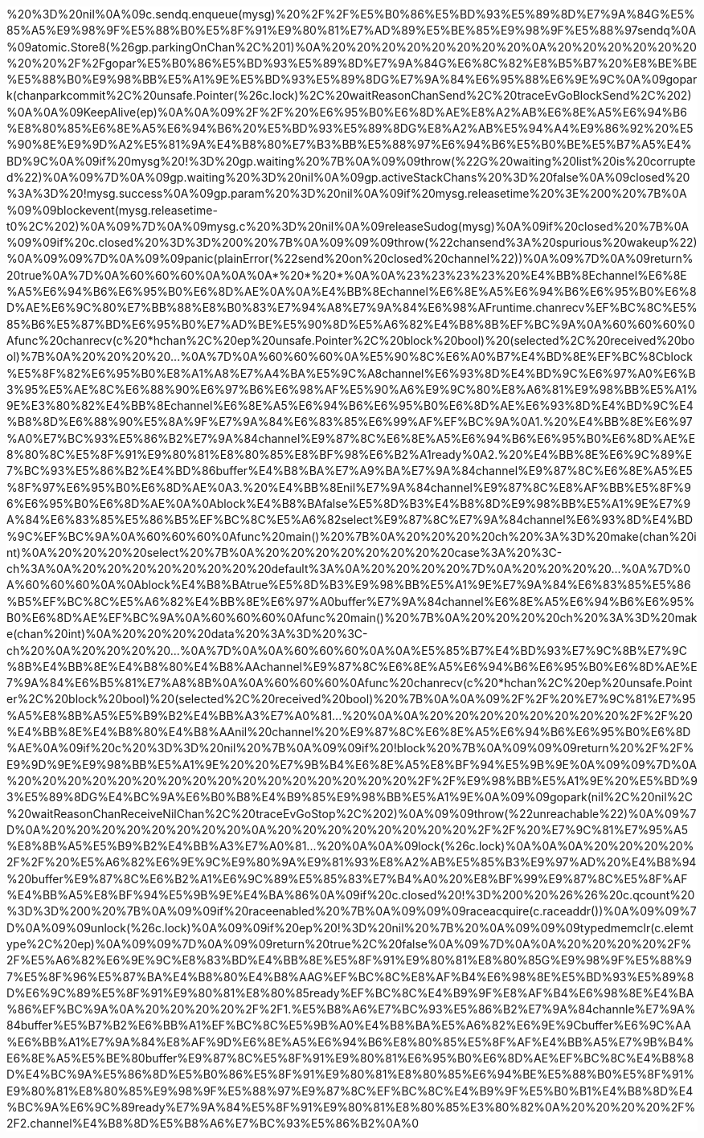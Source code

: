 %20%3D%20nil%0A%09c.sendq.enqueue\(mysg\)%20%2F%2F%E5%B0%86%E5%BD%93%E5%89%8D%E7%9A%84G%E5%85%A5%E9%98%9F%E5%88%B0%E5%8F%91%E9%80%81%E7%AD%89%E5%BE%85%E9%98%9F%E5%88%97sendq%0A%09atomic.Store8\(%26gp.parkingOnChan%2C%201\)%0A%20%20%20%20%20%20%20%20%0A%20%20%20%20%20%20%20%20%2F%2Fgopar%E5%B0%86%E5%BD%93%E5%89%8D%E7%9A%84G%E6%8C%82%E8%B5%B7%20%E8%BE%BE%E5%88%B0%E9%98%BB%E5%A1%9E%E5%BD%93%E5%89%8DG%E7%9A%84%E6%95%88%E6%9E%9C%0A%09gopark\(chanparkcommit%2C%20unsafe.Pointer\(%26c.lock\)%2C%20waitReasonChanSend%2C%20traceEvGoBlockSend%2C%202\)%0A%0A%09KeepAlive\(ep\)%0A%0A%09%2F%2F%20%E6%95%B0%E6%8D%AE%E8%A2%AB%E6%8E%A5%E6%94%B6%E8%80%85%E6%8E%A5%E6%94%B6%20%E5%BD%93%E5%89%8DG%E8%A2%AB%E5%94%A4%E9%86%92%20%E5%90%8E%E9%9D%A2%E5%81%9A%E4%B8%80%E7%B3%BB%E5%88%97%E6%94%B6%E5%B0%BE%E5%B7%A5%E4%BD%9C%0A%09if%20mysg%20\!%3D%20gp.waiting%20%7B%0A%09%09throw\(%22G%20waiting%20list%20is%20corrupted%22\)%0A%09%7D%0A%09gp.waiting%20%3D%20nil%0A%09gp.activeStackChans%20%3D%20false%0A%09closed%20%3A%3D%20\!mysg.success%0A%09gp.param%20%3D%20nil%0A%09if%20mysg.releasetime%20%3E%200%20%7B%0A%09%09blockevent\(mysg.releasetime\-t0%2C%202\)%0A%09%7D%0A%09mysg.c%20%3D%20nil%0A%09releaseSudog\(mysg\)%0A%09if%20closed%20%7B%0A%09%09if%20c.closed%20%3D%3D%200%20%7B%0A%09%09%09throw\(%22chansend%3A%20spurious%20wakeup%22\)%0A%09%09%7D%0A%09%09panic\(plainError\(%22send%20on%20closed%20channel%22\)\)%0A%09%7D%0A%09return%20true%0A%7D%0A%60%60%60%0A%0A%0A\*%20\*%20\*%0A%0A%23%23%23%23%20%E4%BB%8Echannel%E6%8E%A5%E6%94%B6%E6%95%B0%E6%8D%AE%0A%0A%E4%BB%8Echannel%E6%8E%A5%E6%94%B6%E6%95%B0%E6%8D%AE%E6%9C%80%E7%BB%88%E8%B0%83%E7%94%A8%E7%9A%84%E6%98%AFruntime.chanrecv%EF%BC%8C%E5%85%B6%E5%87%BD%E6%95%B0%E7%AD%BE%E5%90%8D%E5%A6%82%E4%B8%8B%EF%BC%9A%0A%60%60%60%0Afunc%20chanrecv\(c%20\*hchan%2C%20ep%20unsafe.Pointer%2C%20block%20bool\)%20\(selected%2C%20received%20bool\)%7B%0A%20%20%20%20...%0A%7D%0A%60%60%60%0A%E5%90%8C%E6%A0%B7%E4%BD%8E%EF%BC%8Cblock%E5%8F%82%E6%95%B0%E8%A1%A8%E7%A4%BA%E5%9C%A8channel%E6%93%8D%E4%BD%9C%E6%97%A0%E6%B3%95%E5%AE%8C%E6%88%90%E6%97%B6%E6%98%AF%E5%90%A6%E9%9C%80%E8%A6%81%E9%98%BB%E5%A1%9E%E3%80%82%E4%BB%8Echannel%E6%8E%A5%E6%94%B6%E6%95%B0%E6%8D%AE%E6%93%8D%E4%BD%9C%E4%B8%8D%E6%88%90%E5%8A%9F%E7%9A%84%E6%83%85%E6%99%AF%EF%BC%9A%0A1.%20%E4%BB%8E%E6%97%A0%E7%BC%93%E5%86%B2%E7%9A%84channel%E9%87%8C%E6%8E%A5%E6%94%B6%E6%95%B0%E6%8D%AE%E8%80%8C%E5%8F%91%E9%80%81%E8%80%85%E8%BF%98%E6%B2%A1ready%0A2.%20%E4%BB%8E%E6%9C%89%E7%BC%93%E5%86%B2%E4%BD%86buffer%E4%B8%BA%E7%A9%BA%E7%9A%84channel%E9%87%8C%E6%8E%A5%E5%8F%97%E6%95%B0%E6%8D%AE%0A3.%20%E4%BB%8Enil%E7%9A%84channel%E9%87%8C%E8%AF%BB%E5%8F%96%E6%95%B0%E6%8D%AE%0A%0Ablock%E4%B8%BAfalse%E5%8D%B3%E4%B8%8D%E9%98%BB%E5%A1%9E%E7%9A%84%E6%83%85%E5%86%B5%EF%BC%8C%E5%A6%82select%E9%87%8C%E7%9A%84channel%E6%93%8D%E4%BD%9C%EF%BC%9A%0A%60%60%60%0Afunc%20main\(\)%20%7B%0A%20%20%20%20ch%20%3A%3D%20make\(chan%20int\)%0A%20%20%20%20select%20%7B%0A%20%20%20%20%20%20%20%20case%3A%20%3C\-ch%3A%0A%20%20%20%20%20%20%20%20default%3A%0A%20%20%20%20%7D%0A%20%20%20%20...%0A%7D%0A%60%60%60%0A%0Ablock%E4%B8%BAtrue%E5%8D%B3%E9%98%BB%E5%A1%9E%E7%9A%84%E6%83%85%E5%86%B5%EF%BC%8C%E5%A6%82%E4%BB%8E%E6%97%A0buffer%E7%9A%84channel%E6%8E%A5%E6%94%B6%E6%95%B0%E6%8D%AE%EF%BC%9A%0A%60%60%60%0Afunc%20main\(\)%20%7B%0A%20%20%20%20ch%20%3A%3D%20make\(chan%20int\)%0A%20%20%20%20data%20%3A%3D%20%3C\-ch%20%0A%20%20%20%20...%0A%7D%0A%0A%60%60%60%0A%0A%E5%85%B7%E4%BD%93%E7%9C%8B%E7%9C%8B%E4%BB%8E%E4%B8%80%E4%B8%AAchannel%E9%87%8C%E6%8E%A5%E6%94%B6%E6%95%B0%E6%8D%AE%E7%9A%84%E6%B5%81%E7%A8%8B%0A%0A%60%60%60%0Afunc%20chanrecv\(c%20\*hchan%2C%20ep%20unsafe.Pointer%2C%20block%20bool\)%20\(selected%2C%20received%20bool\)%20%7B%0A%0A%09%2F%2F%20%E7%9C%81%E7%95%A5%E8%8B%A5%E5%B9%B2%E4%BB%A3%E7%A0%81...%20%0A%0A%20%20%20%20%20%20%20%20%2F%2F%20%E4%BB%8E%E4%B8%80%E4%B8%AAnil%20channel%20%E9%87%8C%E6%8E%A5%E6%94%B6%E6%95%B0%E6%8D%AE%0A%09if%20c%20%3D%3D%20nil%20%7B%0A%09%09if%20\!block%20%7B%0A%09%09%09return%20%2F%2F%E9%9D%9E%E9%98%BB%E5%A1%9E%20%20%E7%9B%B4%E6%8E%A5%E8%BF%94%E5%9B%9E%0A%09%09%7D%0A%20%20%20%20%20%20%20%20%20%20%20%20%20%20%20%20%2F%2F%E9%98%BB%E5%A1%9E%20%E5%BD%93%E5%89%8DG%E4%BC%9A%E6%B0%B8%E4%B9%85%E9%98%BB%E5%A1%9E%0A%09%09gopark\(nil%2C%20nil%2C%20waitReasonChanReceiveNilChan%2C%20traceEvGoStop%2C%202\)%0A%09%09throw\(%22unreachable%22\)%0A%09%7D%0A%20%20%20%20%20%20%20%20%0A%20%20%20%20%20%20%20%20%2F%2F%20%E7%9C%81%E7%95%A5%E8%8B%A5%E5%B9%B2%E4%BB%A3%E7%A0%81...%20%0A%0A%09lock\(%26c.lock\)%0A%0A%0A%20%20%20%20%2F%2F%20%E5%A6%82%E6%9E%9C%E9%80%9A%E9%81%93%E8%A2%AB%E5%85%B3%E9%97%AD%20%E4%B8%94%20buffer%E9%87%8C%E6%B2%A1%E6%9C%89%E5%85%83%E7%B4%A0%20%E8%BF%99%E9%87%8C%E5%8F%AF%E4%BB%A5%E8%BF%94%E5%9B%9E%E4%BA%86%0A%09if%20c.closed%20\!%3D%200%20%26%26%20c.qcount%20%3D%3D%200%20%7B%0A%09%09if%20raceenabled%20%7B%0A%09%09%09raceacquire\(c.raceaddr\(\)\)%0A%09%09%7D%0A%09%09unlock\(%26c.lock\)%0A%09%09if%20ep%20\!%3D%20nil%20%7B%20%0A%09%09%09typedmemclr\(c.elemtype%2C%20ep\)%0A%09%09%7D%0A%09%09return%20true%2C%20false%0A%09%7D%0A%0A%20%20%20%20%2F%2F%E5%A6%82%E6%9E%9C%E8%83%BD%E4%BB%8E%E5%8F%91%E9%80%81%E8%80%85G%E9%98%9F%E5%88%97%E5%8F%96%E5%87%BA%E4%B8%80%E4%B8%AAG%EF%BC%8C%E8%AF%B4%E6%98%8E%E5%BD%93%E5%89%8D%E6%9C%89%E5%8F%91%E9%80%81%E8%80%85ready%EF%BC%8C%E4%B9%9F%E8%AF%B4%E6%98%8E%E4%BA%86%EF%BC%9A%0A%20%20%20%20%2F%2F1.%E5%B8%A6%E7%BC%93%E5%86%B2%E7%9A%84channle%E7%9A%84buffer%E5%B7%B2%E6%BB%A1%EF%BC%8C%E5%9B%A0%E4%B8%BA%E5%A6%82%E6%9E%9Cbuffer%E6%9C%AA%E6%BB%A1%E7%9A%84%E8%AF%9D%E6%8E%A5%E6%94%B6%E8%80%85%E5%8F%AF%E4%BB%A5%E7%9B%B4%E6%8E%A5%E5%BE%80buffer%E9%87%8C%E5%8F%91%E9%80%81%E6%95%B0%E6%8D%AE%EF%BC%8C%E4%B8%8D%E4%BC%9A%E5%86%8D%E5%B0%86%E5%8F%91%E9%80%81%E8%80%85%E6%94%BE%E5%88%B0%E5%8F%91%E9%80%81%E8%80%85%E9%98%9F%E5%88%97%E9%87%8C%EF%BC%8C%E4%B9%9F%E5%B0%B1%E4%B8%8D%E4%BC%9A%E6%9C%89ready%E7%9A%84%E5%8F%91%E9%80%81%E8%80%85%E3%80%82%0A%20%20%20%20%2F%2F2.channel%E4%B8%8D%E5%B8%A6%E7%BC%93%E5%86%B2%0A%0